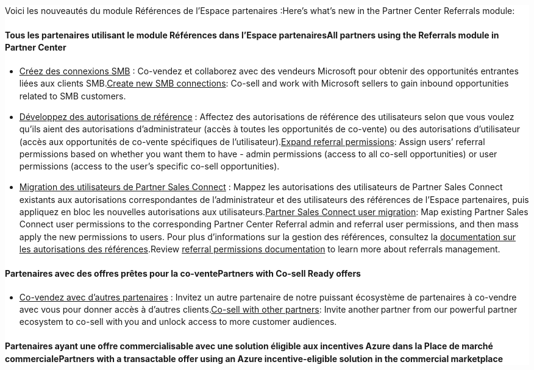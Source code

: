 
<span data-ttu-id="a1e13-431">Voici les nouveautés du module Références de l’Espace partenaires :</span><span class="sxs-lookup"><span data-stu-id="a1e13-431">Here’s what’s new in the Partner Center Referrals module:</span></span>

#### <a name="all-partners-using-the-referrals-module-in-partner-center"></a><span data-ttu-id="a1e13-432">Tous les partenaires utilisant le module Références dans l’Espace partenaires</span><span class="sxs-lookup"><span data-stu-id="a1e13-432">All partners using the Referrals module in Partner Center</span></span>  

- <span data-ttu-id="a1e13-433">[Créez des connexions SMB](../connect-with-your-customers.md) : Co-vendez et collaborez avec des vendeurs Microsoft pour obtenir des opportunités entrantes liées aux clients SMB.</span><span class="sxs-lookup"><span data-stu-id="a1e13-433">[Create new SMB connections](../connect-with-your-customers.md): Co-sell and work with Microsoft sellers to gain inbound opportunities related to SMB customers.</span></span>

- <span data-ttu-id="a1e13-434">[Développez des autorisations de référence](../permissions-overview.md#manage-referrals) : Affectez des autorisations de référence des utilisateurs selon que vous voulez qu’ils aient des autorisations d’administrateur (accès à toutes les opportunités de co-vente) ou des autorisations d’utilisateur (accès aux opportunités de co-vente spécifiques de l’utilisateur).</span><span class="sxs-lookup"><span data-stu-id="a1e13-434">[Expand referral permissions](../permissions-overview.md#manage-referrals): Assign users’ referral permissions based on whether you want them to have - admin permissions (access to all co-sell opportunities) or user permissions (access to the user’s specific co-sell opportunities).</span></span>

- <span data-ttu-id="a1e13-435">[Migration des utilisateurs de Partner Sales Connect](../psc-to-pc.md#user-migration) : Mappez les autorisations des utilisateurs de Partner Sales Connect existants aux autorisations correspondantes de l’administrateur et des utilisateurs des références de l’Espace partenaires, puis appliquez en bloc les nouvelles autorisations aux utilisateurs.</span><span class="sxs-lookup"><span data-stu-id="a1e13-435">[Partner Sales Connect user migration](../psc-to-pc.md#user-migration): Map existing Partner Sales Connect user permissions to the corresponding Partner Center Referral admin and referral user permissions, and then mass apply the new permissions to users.</span></span> <span data-ttu-id="a1e13-436">Pour plus d’informations sur la gestion des références, consultez la [documentation sur les autorisations des références](../permissions-overview.md#manage-referrals).</span><span class="sxs-lookup"><span data-stu-id="a1e13-436">Review [referral permissions documentation](../permissions-overview.md#manage-referrals) to learn more about referrals management.</span></span>  

#### <a name="partners-with-co-sell-ready-offers"></a><span data-ttu-id="a1e13-437">Partenaires avec des offres prêtes pour la co-vente</span><span class="sxs-lookup"><span data-stu-id="a1e13-437">Partners with Co-sell Ready offers</span></span>

- <span data-ttu-id="a1e13-438">[Co-vendez avec d’autres partenaires](../manage-co-sell-opportunities.md) : Invitez un autre partenaire de notre puissant écosystème de partenaires à co-vendre avec vous pour donner accès à d’autres clients.</span><span class="sxs-lookup"><span data-stu-id="a1e13-438">[Co-sell with other partners](../manage-co-sell-opportunities.md): Invite another partner from our powerful partner ecosystem to co-sell with you and unlock access to more customer audiences.</span></span>  

#### <a name="partners-with-a-transactable-offer-using-an-azure-incentive-eligible-solution-in-the-commercial-marketplace"></a><span data-ttu-id="a1e13-439">Partenaires ayant une offre commercialisable avec une solution éligible aux incentives Azure dans la Place de marché commerciale</span><span class="sxs-lookup"><span data-stu-id="a1e13-439">Partners with a transactable offer using an Azure incentive-eligible solution in the commercial marketplace</span></span>
